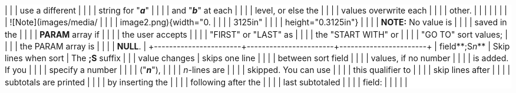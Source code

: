 |                       |                       | use a different       |
|                       |                       | string for "***a***"  |
|                       |                       | and "***b***" at each |
|                       |                       | level, or else the    |
|                       |                       | values overwrite each |
|                       |                       | other.                |
|                       |                       |                       |
|                       |                       | ![Note](images/media/ |
|                       |                       | image2.png){width="0. |
|                       |                       | 3125in"               |
|                       |                       | height="0.3125in"}    |
|                       |                       | **NOTE:** No value is |
|                       |                       | saved in the          |
|                       |                       | **PARAM** array if    |
|                       |                       | the user accepts      |
|                       |                       | "FIRST" or "LAST" as  |
|                       |                       | the "START WITH" or   |
|                       |                       | "GO TO" sort values;  |
|                       |                       | the PARAM array is    |
|                       |                       | **NULL**.             |
+-----------------------+-----------------------+-----------------------+
| field**;S*n***        | Skip lines when sort  | The **;S** suffix     |
|                       | value changes         | skips one line        |
|                       |                       | between sort field    |
|                       |                       | values, if no number  |
|                       |                       | is added. If you      |
|                       |                       | specify a number      |
|                       |                       | ("***n***"),          |
|                       |                       | *n*-lines are         |
|                       |                       | skipped. You can use  |
|                       |                       | this qualifier to     |
|                       |                       | skip lines after      |
|                       |                       | subtotals are printed |
|                       |                       | by inserting the      |
|                       |                       | following after the   |
|                       |                       | last subtotaled       |
|                       |                       | field:                |
|                       |                       |                       |